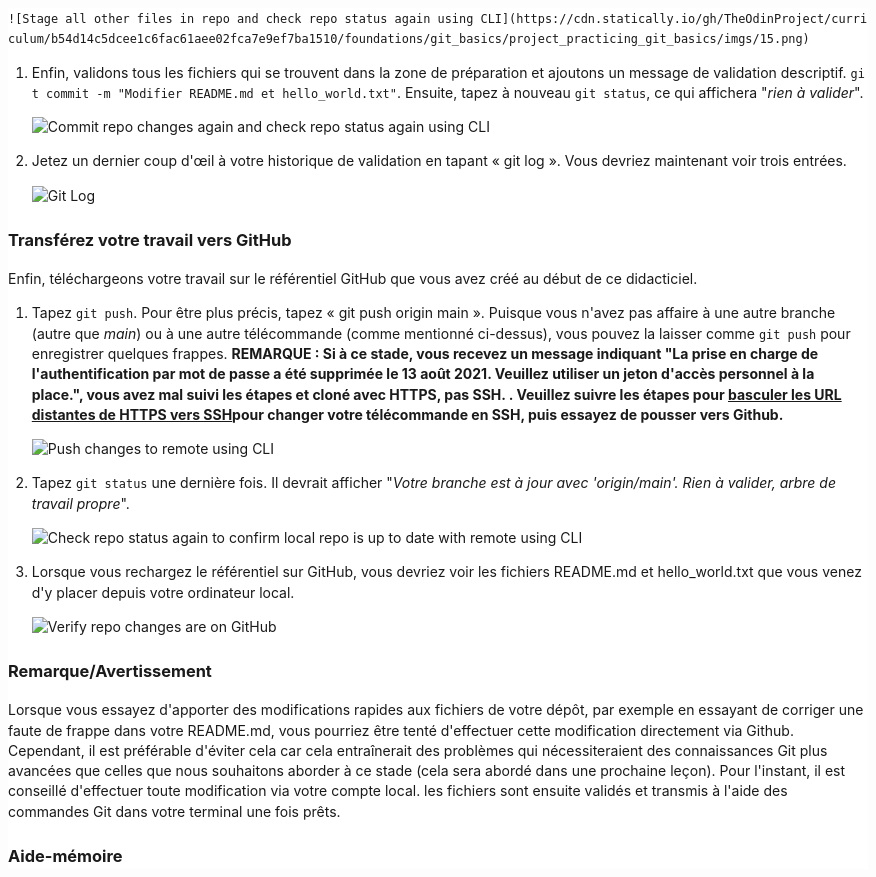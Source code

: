     ![Stage all other files in repo and check repo status again using CLI](https://cdn.statically.io/gh/TheOdinProject/curriculum/b54d14c5dcee1c6fac61aee02fca7e9ef7ba1510/foundations/git_basics/project_practicing_git_basics/imgs/15.png)

1. Enfin, validons tous les fichiers qui se trouvent dans la zone de préparation et ajoutons un message de validation descriptif. `git commit -m "Modifier README.md et hello_world.txt"`. Ensuite, tapez à nouveau `git status`, ce qui affichera "*rien à valider*".

    ![Commit repo changes again and check repo status again using CLI](https://cdn.statically.io/gh/TheOdinProject/curriculum/b54d14c5dcee1c6fac61aee02fca7e9ef7ba1510/foundations/git_basics/project_practicing_git_basics/imgs/16.png)

1. Jetez un dernier coup d'œil à votre historique de validation en tapant « git log ». Vous devriez maintenant voir trois entrées.

    ![Git Log](https://cdn.statically.io/gh/TheOdinProject/curriculum/b54d14c5dcee1c6fac61aee02fca7e9ef7ba1510/foundations/git_basics/project_practicing_git_basics/imgs/17.png)

### Transférez votre travail vers GitHub

Enfin, téléchargeons votre travail sur le référentiel GitHub que vous avez créé au début de ce didacticiel.

1. <span id="git-push"></span>Tapez `git push`. Pour être plus précis, tapez « git push origin main ». Puisque vous n'avez pas affaire à une autre branche (autre que *main*) ou à une autre télécommande (comme mentionné ci-dessus), vous pouvez la laisser comme `git push` pour enregistrer quelques frappes. **REMARQUE : Si à ce stade, vous recevez un message indiquant "La prise en charge de l'authentification par mot de passe a été supprimée le 13 août 2021. Veuillez utiliser un jeton d'accès personnel à la place.", vous avez mal suivi les étapes et cloné avec HTTPS, pas SSH. . Veuillez suivre les étapes pour [basculer les URL distantes de HTTPS vers SSH](https://docs.github.com/en/get-started/getting-started-with-git/managing-remote-repositories#switching-remote-urls-from-https-to-ssh)pour changer votre télécommande en SSH, puis essayez de pousser vers Github.**

    ![Push changes to remote using CLI](https://cdn.statically.io/gh/TheOdinProject/curriculum/b54d14c5dcee1c6fac61aee02fca7e9ef7ba1510/foundations/git_basics/project_practicing_git_basics/imgs/18.png)

1. Tapez `git status` une dernière fois. Il devrait afficher "*Votre branche est à jour avec 'origin/main'. Rien à valider, arbre de travail propre*".

    ![Check repo status again to confirm local repo is up to date with remote using CLI](https://cdn.statically.io/gh/TheOdinProject/curriculum/b54d14c5dcee1c6fac61aee02fca7e9ef7ba1510/foundations/git_basics/project_practicing_git_basics/imgs/19.png)

1. Lorsque vous rechargez le référentiel sur GitHub, vous devriez voir les fichiers README.md et hello_world.txt que vous venez d'y placer depuis votre ordinateur local.

    ![Verify repo changes are on GitHub](https://cdn.statically.io/gh/TheOdinProject/curriculum/b54d14c5dcee1c6fac61aee02fca7e9ef7ba1510/foundations/git_basics/project_practicing_git_basics/imgs/20.png)


### Remarque/Avertissement

Lorsque vous essayez d'apporter des modifications rapides aux fichiers de votre dépôt, par exemple en essayant de corriger une faute de frappe dans votre README.md, vous pourriez être tenté d'effectuer cette modification directement via Github. Cependant, il est préférable d'éviter cela car cela entraînerait des problèmes qui nécessiteraient des connaissances Git plus avancées que celles que nous souhaitons aborder à ce stade (cela sera abordé dans une prochaine leçon). Pour l'instant, il est conseillé d'effectuer toute modification via votre compte local. les fichiers sont ensuite validés et transmis à l'aide des commandes Git dans votre terminal une fois prêts.

### Aide-mémoire
